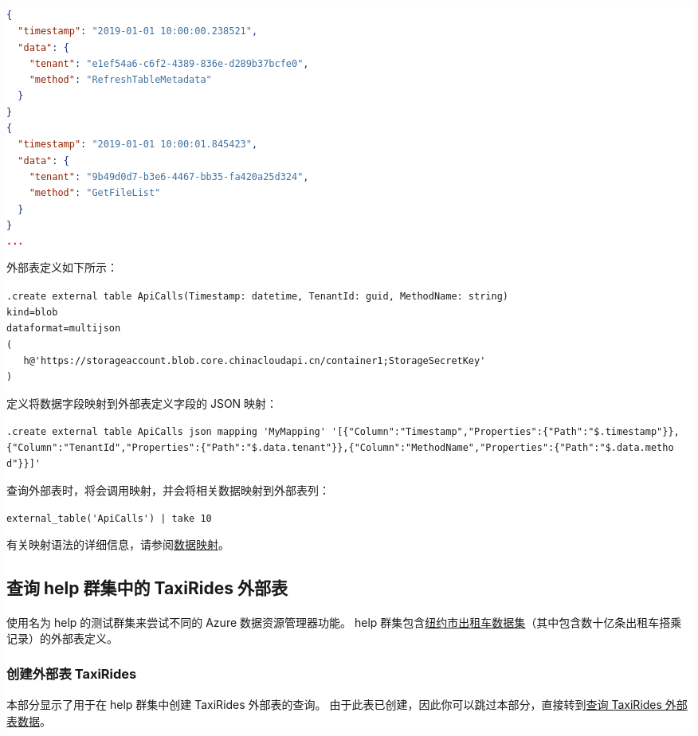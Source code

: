 ```JSON
{
  "timestamp": "2019-01-01 10:00:00.238521",   
  "data": {    
    "tenant": "e1ef54a6-c6f2-4389-836e-d289b37bcfe0",   
    "method": "RefreshTableMetadata"   
  }   
}   
{
  "timestamp": "2019-01-01 10:00:01.845423",   
  "data": {   
    "tenant": "9b49d0d7-b3e6-4467-bb35-fa420a25d324",   
    "method": "GetFileList"   
  }   
}
...
```

外部表定义如下所示：

```kusto
.create external table ApiCalls(Timestamp: datetime, TenantId: guid, MethodName: string)
kind=blob
dataformat=multijson
( 
   h@'https://storageaccount.blob.core.chinacloudapi.cn/container1;StorageSecretKey'
)
```

定义将数据字段映射到外部表定义字段的 JSON 映射：

```kusto
.create external table ApiCalls json mapping 'MyMapping' '[{"Column":"Timestamp","Properties":{"Path":"$.timestamp"}},{"Column":"TenantId","Properties":{"Path":"$.data.tenant"}},{"Column":"MethodName","Properties":{"Path":"$.data.method"}}]'
```

查询外部表时，将会调用映射，并会将相关数据映射到外部表列：

```kusto
external_table('ApiCalls') | take 10
```

有关映射语法的详细信息，请参阅[数据映射](kusto/management/mappings.md)。

## <a name="query-taxirides-external-table-in-the-help-cluster"></a>查询 help 群集中的 TaxiRides 外部表

使用名为 help 的测试群集来尝试不同的 Azure 数据资源管理器功能。 help 群集包含[纽约市出租车数据集](https://www1.nyc.gov/site/tlc/about/tlc-trip-record-data.page)（其中包含数十亿条出租车搭乘记录）的外部表定义。

### <a name="create-external-table-taxirides"></a>创建外部表 TaxiRides 

本部分显示了用于在 help 群集中创建 TaxiRides 外部表的查询。  由于此表已创建，因此你可以跳过本部分，直接转到[查询 TaxiRides 外部表数据](#query-taxirides-external-table-data)。
